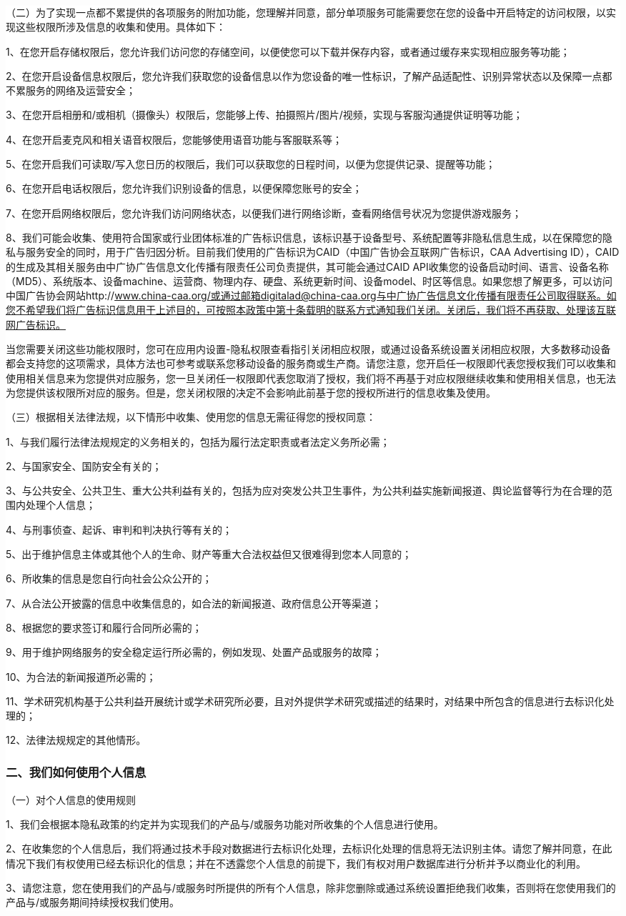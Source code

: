 （二）为了实现一点都不累提供的各项服务的附加功能，您理解并同意，部分单项服务可能需要您在您的设备中开启特定的访问权限，以实现这些权限所涉及信息的收集和使用。具体如下：

1、在您开启存储权限后，您允许我们访问您的存储空间，以便使您可以下载并保存内容，或者通过缓存来实现相应服务等功能；

2、在您开启设备信息权限后，您允许我们获取您的设备信息以作为您设备的唯一性标识，了解产品适配性、识别异常状态以及保障一点都不累服务的网络及运营安全；

3、在您开启相册和/或相机（摄像头）权限后，您能够上传、拍摄照片/图片/视频，实现与客服沟通提供证明等功能；

4、在您开启麦克风和相关语音权限后，您能够使用语音功能与客服联系等；

5、在您开启我们可读取/写入您日历的权限后，我们可以获取您的日程时间，以便为您提供记录、提醒等功能；

6、在您开启电话权限后，您允许我们识别设备的信息，以便保障您账号的安全；

7、在您开启网络权限后，您允许我们访问网络状态，以便我们进行网络诊断，查看网络信号状况为您提供游戏服务；

8、我们可能会收集、使用符合国家或行业团体标准的广告标识信息，该标识基于设备型号、系统配置等非隐私信息生成，以在保障您的隐私与服务安全的同时，用于广告归因分析。目前我们使用的广告标识为CAID（中国广告协会互联网广告标识，CAA Advertising ID），CAID的生成及其相关服务由中广协广告信息文化传播有限责任公司负责提供，其可能会通过CAID API收集您的设备启动时间、语言、设备名称（MD5）、系统版本、设备machine、运营商、物理内存、硬盘、系统更新时间、设备model、时区等信息。如果您想了解更多，可以访问中国广告协会网站http://www.china-caa.org/或通过邮箱digitalad@china-caa.org与中广协广告信息文化传播有限责任公司取得联系。如您不希望我们将广告标识信息用于上述目的，可按照本政策中第十条载明的联系方式通知我们关闭。关闭后，我们将不再获取、处理该互联网广告标识。

当您需要关闭这些功能权限时，您可在应用内设置-隐私权限查看指引关闭相应权限，或通过设备系统设置关闭相应权限，大多数移动设备都会支持您的这项需求，具体方法也可参考或联系您移动设备的服务商或生产商。请您注意，您开启任一权限即代表您授权我们可以收集和使用相关信息来为您提供对应服务，您一旦关闭任一权限即代表您取消了授权，我们将不再基于对应权限继续收集和使用相关信息，也无法为您提供该权限所对应的服务。但是，您关闭权限的决定不会影响此前基于您的授权所进行的信息收集及使用。

（三）根据相关法律法规，以下情形中收集、使用您的信息无需征得您的授权同意：

1、与我们履行法律法规规定的义务相关的，包括为履行法定职责或者法定义务所必需；

2、与国家安全、国防安全有关的；

3、与公共安全、公共卫生、重大公共利益有关的，包括为应对突发公共卫生事件，为公共利益实施新闻报道、舆论监督等行为在合理的范围内处理个人信息；

4、与刑事侦查、起诉、审判和判决执行等有关的；

5、出于维护信息主体或其他个人的生命、财产等重大合法权益但又很难得到您本人同意的；

6、所收集的信息是您自行向社会公众公开的；

7、从合法公开披露的信息中收集信息的，如合法的新闻报道、政府信息公开等渠道；

8、根据您的要求签订和履行合同所必需的；

9、用于维护网络服务的安全稳定运行所必需的，例如发现、处置产品或服务的故障；

10、为合法的新闻报道所必需的；

11、学术研究机构基于公共利益开展统计或学术研究所必要，且对外提供学术研究或描述的结果时，对结果中所包含的信息进行去标识化处理的；

12、法律法规规定的其他情形。

### 二、我们如何使用个人信息

（一）对个人信息的使用规则

1、我们会根据本隐私政策的约定并为实现我们的产品与/或服务功能对所收集的个人信息进行使用。

2、在收集您的个人信息后，我们将通过技术手段对数据进行去标识化处理，去标识化处理的信息将无法识别主体。请您了解并同意，在此情况下我们有权使用已经去标识化的信息；并在不透露您个人信息的前提下，我们有权对用户数据库进行分析并予以商业化的利用。

3、请您注意，您在使用我们的产品与/或服务时所提供的所有个人信息，除非您删除或通过系统设置拒绝我们收集，否则将在您使用我们的产品与/或服务期间持续授权我们使用。
